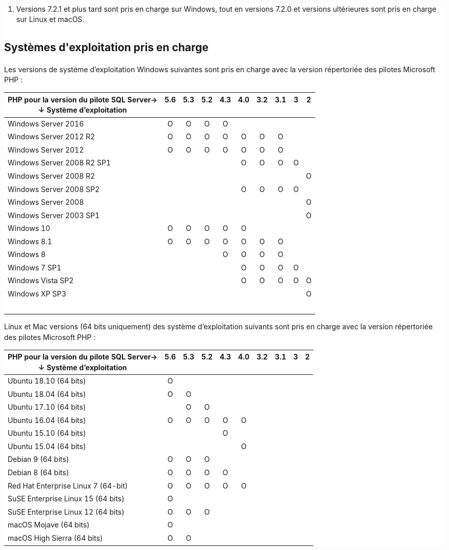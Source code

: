 1. Versions 7.2.1 et plus tard sont pris en charge sur Windows, tout en versions 7.2.0 et versions ultérieures sont pris en charge sur Linux et macOS.

## <a name="supported-operating-systems"></a>Systèmes d'exploitation pris en charge

Les versions de système d’exploitation Windows suivantes sont pris en charge avec la version répertoriée des pilotes Microsoft PHP :

|PHP pour la version du pilote SQL Server&#8594;<br />&#8595; Système d’exploitation|5.6|5.3|5.2|4.3|4.0|3.2|3.1|3|2|
|---|:---:|:---:|:---:|:---:|:---:|:---:|:---:|:---:|:---:|
|Windows Server 2016                 |O  |O  |O  |O  |   |   |   |   |   |
|Windows Server 2012 R2              |O  |O  |O  |O  |O  |O  |O  |   |   |
|Windows Server 2012                 |O  |O  |O  |O  |O  |O  |O  |   |   |
|Windows Server 2008 R2 SP1          |   |   |   |   |O  |O  |O  |O  |   |
|Windows Server 2008 R2              |   |   |   |   |   |   |   |   |O  |
|Windows Server 2008 SP2             |   |   |   |   |O  |O  |O  |O  |   |
|Windows Server 2008                 |   |   |   |   |   |   |   |   |O  |
|Windows Server 2003 SP1             |   |   |   |   |   |   |   |   |O  |
|Windows 10                          |O  |O  |O  |O  |O  |   |   |   |   |
|Windows 8.1                         |O  |O  |O  |O  |O  |O  |O  |   |   |
|Windows 8                           |   |   |   |O  |O  |O  |O  |   |   |
|Windows 7 SP1                       |   |   |   |   |O  |O  |O  |O  |   |
|Windows Vista SP2                   |   |   |   |   |O  |O  |O  |O  |O  |
|Windows XP SP3                      |   |   |   |   |   |   |   |   |O  |
| &nbsp; | &nbsp; | &nbsp; | &nbsp; | &nbsp; | &nbsp; | &nbsp; | &nbsp; | &nbsp; | &nbsp; |

Linux et Mac versions (64 bits uniquement) des système d’exploitation suivants sont pris en charge avec la version répertoriée des pilotes Microsoft PHP :

|PHP pour la version du pilote SQL Server&#8594;<br />&#8595; Système d’exploitation|5.6|5.3|5.2|4.3|4.0|3.2|3.1|3|2|
|--|:---:|:---:|:---:|:---:|:---:|:---:|:---:|:---:|:---:|
|Ubuntu 18.10 (64 bits)               |O  |   |   |   |   |   |   |   |   |
|Ubuntu 18.04 (64 bits)               |O  |O  |   |   |   |   |   |   |   |
|Ubuntu 17.10 (64 bits)               |   |O  |O  |   |   |   |   |   |   |
|Ubuntu 16.04 (64 bits)               |O  |O  |O  |O  |O  |   |   |   |   |
|Ubuntu 15.10 (64 bits)               |   |   |   |O  |   |   |   |   |   |
|Ubuntu 15.04 (64 bits)               |   |   |   |   |O  |   |   |   |   |
|Debian 9 (64 bits)                   |O  |O  |O  |   |   |   |   |   |   |
|Debian 8 (64 bits)                   |O  |O  |O  |O  |   |   |   |   |   |
|Red Hat Enterprise Linux 7 (64-bit) |O  |O  |O  |O  |O  |   |   |   |   |
|SuSE Enterprise Linux 15 (64 bits)   |O  |   |   |   |   |   |   |   |   |
|SuSE Enterprise Linux 12 (64 bits)   |O  |O  |O  |   |   |   |   |   |   |
|macOS Mojave (64 bits)               |O  |   |   |   |   |   |   |   |   |
|macOS High Sierra (64 bits)          |O  |O  |   |   |   |   |   |   |   |